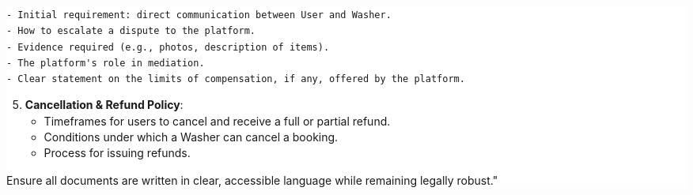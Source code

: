     - Initial requirement: direct communication between User and Washer.
    - How to escalate a dispute to the platform.
    - Evidence required (e.g., photos, description of items).
    - The platform's role in mediation.
    - Clear statement on the limits of compensation, if any, offered by the platform.

5.  **Cancellation & Refund Policy**:
    - Timeframes for users to cancel and receive a full or partial refund.
    - Conditions under which a Washer can cancel a booking.
    - Process for issuing refunds.

Ensure all documents are written in clear, accessible language while remaining legally robust."
